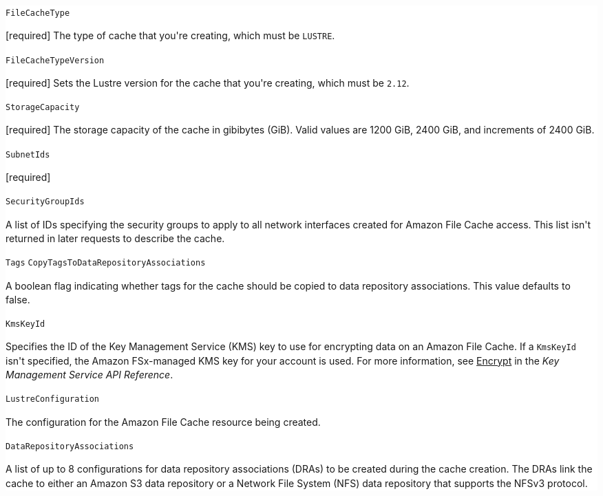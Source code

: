 <tr class="even">
<td><code
id="fsx_create_file_cache_:_FileCacheType">FileCacheType</code></td>
<td><p>[required] The type of cache that you're creating, which must be
<code>LUSTRE</code>.</p></td>
</tr>
<tr class="odd">
<td><code
id="fsx_create_file_cache_:_FileCacheTypeVersion">FileCacheTypeVersion</code></td>
<td><p>[required] Sets the Lustre version for the cache that you're
creating, which must be <code>2.12</code>.</p></td>
</tr>
<tr class="even">
<td><code
id="fsx_create_file_cache_:_StorageCapacity">StorageCapacity</code></td>
<td><p>[required] The storage capacity of the cache in gibibytes (GiB).
Valid values are 1200 GiB, 2400 GiB, and increments of 2400
GiB.</p></td>
</tr>
<tr class="odd">
<td><code id="fsx_create_file_cache_:_SubnetIds">SubnetIds</code></td>
<td><p>[required]</p></td>
</tr>
<tr class="even">
<td><code
id="fsx_create_file_cache_:_SecurityGroupIds">SecurityGroupIds</code></td>
<td><p>A list of IDs specifying the security groups to apply to all
network interfaces created for Amazon File Cache access. This list isn't
returned in later requests to describe the cache.</p></td>
</tr>
<tr class="odd">
<td><code id="fsx_create_file_cache_:_Tags">Tags</code></td>
<td></td>
</tr>
<tr class="even">
<td><code
id="fsx_create_file_cache_:_CopyTagsToDataRepositoryAssociations">CopyTagsToDataRepositoryAssociations</code></td>
<td><p>A boolean flag indicating whether tags for the cache should be
copied to data repository associations. This value defaults to
false.</p></td>
</tr>
<tr class="odd">
<td><code id="fsx_create_file_cache_:_KmsKeyId">KmsKeyId</code></td>
<td><p>Specifies the ID of the Key Management Service (KMS) key to use
for encrypting data on an Amazon File Cache. If a <code>KmsKeyId</code>
isn't specified, the Amazon FSx-managed KMS key for your account is
used. For more information, see <a
href="https://docs.aws.amazon.com/kms/latest/APIReference/API_Encrypt.html">Encrypt</a>
in the <em>Key Management Service API Reference</em>.</p></td>
</tr>
<tr class="even">
<td><code
id="fsx_create_file_cache_:_LustreConfiguration">LustreConfiguration</code></td>
<td><p>The configuration for the Amazon File Cache resource being
created.</p></td>
</tr>
<tr class="odd">
<td><code
id="fsx_create_file_cache_:_DataRepositoryAssociations">DataRepositoryAssociations</code></td>
<td><p>A list of up to 8 configurations for data repository associations
(DRAs) to be created during the cache creation. The DRAs link the cache
to either an Amazon S3 data repository or a Network File System (NFS)
data repository that supports the NFSv3 protocol.</p>